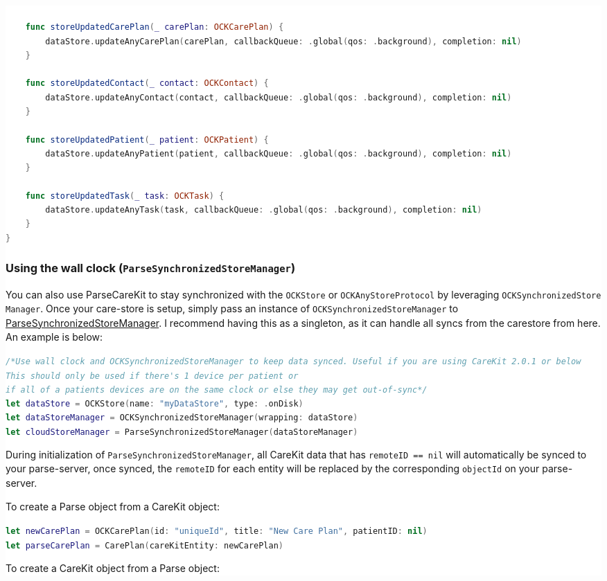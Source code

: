 ```swift
    
    func storeUpdatedCarePlan(_ carePlan: OCKCarePlan) {
        dataStore.updateAnyCarePlan(carePlan, callbackQueue: .global(qos: .background), completion: nil)
    }
    
    func storeUpdatedContact(_ contact: OCKContact) {
        dataStore.updateAnyContact(contact, callbackQueue: .global(qos: .background), completion: nil)
    }
    
    func storeUpdatedPatient(_ patient: OCKPatient) {
        dataStore.updateAnyPatient(patient, callbackQueue: .global(qos: .background), completion: nil)
    }
    
    func storeUpdatedTask(_ task: OCKTask) {
        dataStore.updateAnyTask(task, callbackQueue: .global(qos: .background), completion: nil)
    }
}

```

### Using the wall clock (`ParseSynchronizedStoreManager`)

You can also use ParseCareKit to stay synchronized with the `OCKStore` or `OCKAnyStoreProtocol` by leveraging `OCKSynchronizedStoreManager`. Once your care-store is setup, simply pass an instance of `OCKSynchronizedStoreManager` to [ParseSynchronizedStoreManager](https://github.com/netreconlab/ParseCareKit/blob/master/ParseCareKit/ParseSynchronizedStoreManager.swift). I recommend having this as a singleton, as it can handle all syncs from the carestore from here. An example is below:

```swift
/*Use wall clock and OCKSynchronizedStoreManager to keep data synced. Useful if you are using CareKit 2.0.1 or below
This should only be used if there's 1 device per patient or
if all of a patients devices are on the same clock or else they may get out-of-sync*/
let dataStore = OCKStore(name: "myDataStore", type: .onDisk)
let dataStoreManager = OCKSynchronizedStoreManager(wrapping: dataStore)
let cloudStoreManager = ParseSynchronizedStoreManager(dataStoreManager)
```

During initialization of `ParseSynchronizedStoreManager`, all CareKit data that has `remoteID == nil` will automatically be synced to your parse-server, once synced, the `remoteID` for each entity will be replaced by the corresponding `objectId` on your parse-server.

To create a Parse object from a CareKit object:

```swift
let newCarePlan = OCKCarePlan(id: "uniqueId", title: "New Care Plan", patientID: nil)
let parseCarePlan = CarePlan(careKitEntity: newCarePlan)
```

To create a CareKit object from a Parse object:
